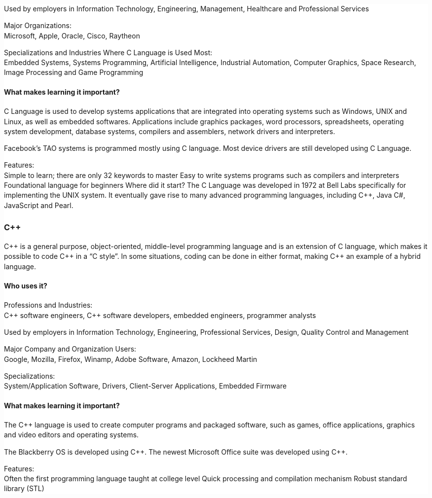 Used by employers in Information Technology, Engineering, Management, Healthcare and Professional Services

Major Organizations:<br />
Microsoft, Apple, Oracle, Cisco, Raytheon

Specializations and Industries Where C Language is Used Most:<br />
Embedded Systems, Systems Programming, Artificial Intelligence, Industrial Automation, Computer Graphics, Space Research, Image Processing and Game Programming

#### What makes learning it important?
C Language is used to develop systems applications that are integrated into operating systems such as Windows, UNIX and Linux, as well as embedded softwares. Applications include graphics packages, word processors, spreadsheets, operating system development, database systems, compilers and assemblers, network drivers and interpreters.

Facebook’s TAO systems is programmed mostly using C language.
Most device drivers are still developed using C Language.

Features: <br />
Simple to learn; there are only 32 keywords to master
Easy to write systems programs such as compilers and interpreters
Foundational language for beginners
Where did it start?
The C Language was developed in 1972 at Bell Labs specifically for implementing the UNIX system. It eventually gave rise to many advanced programming languages, including C++, Java C#, JavaScript and Pearl.

### C++
C++ is a general purpose, object-oriented, middle-level programming language and is an extension of C language, which makes it possible to code C++ in a “C style”. In some situations, coding can be done in either format, making C++ an example of a hybrid language.

#### Who uses it?
Professions and Industries:<br />
C++ software engineers, C++ software developers, embedded engineers, programmer analysts

Used by employers in Information Technology, Engineering, Professional Services, Design, Quality Control and Management

Major Company and Organization Users:<br />
Google, Mozilla, Firefox, Winamp, Adobe Software, Amazon, Lockheed Martin

Specializations:<br />
System/Application Software, Drivers, Client-Server Applications, Embedded Firmware

#### What makes learning it important?
The C++ language is used to create computer programs and packaged software, such as games, office applications, graphics and video editors and operating systems.

The Blackberry OS is developed using C++.
The newest Microsoft Office suite was developed using C++.

Features:<br />
Often the first programming language taught at college level
Quick processing and compilation mechanism
Robust standard library (STL)
